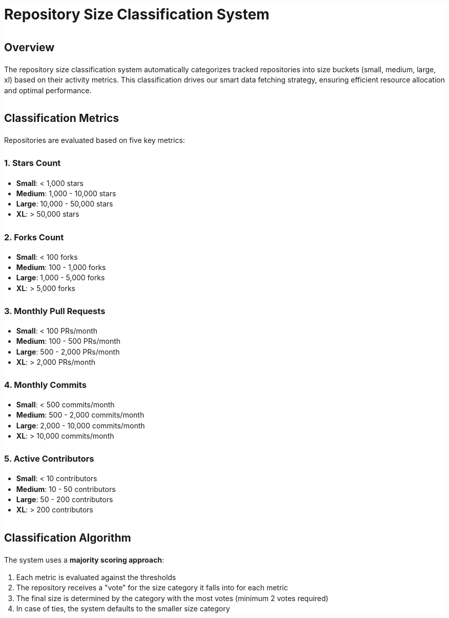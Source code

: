 # Repository Size Classification System

## Overview

The repository size classification system automatically categorizes tracked repositories into size buckets (small, medium, large, xl) based on their activity metrics. This classification drives our smart data fetching strategy, ensuring efficient resource allocation and optimal performance.

## Classification Metrics

Repositories are evaluated based on five key metrics:

### 1. Stars Count
- **Small**: < 1,000 stars
- **Medium**: 1,000 - 10,000 stars
- **Large**: 10,000 - 50,000 stars
- **XL**: > 50,000 stars

### 2. Forks Count
- **Small**: < 100 forks
- **Medium**: 100 - 1,000 forks
- **Large**: 1,000 - 5,000 forks
- **XL**: > 5,000 forks

### 3. Monthly Pull Requests
- **Small**: < 100 PRs/month
- **Medium**: 100 - 500 PRs/month
- **Large**: 500 - 2,000 PRs/month
- **XL**: > 2,000 PRs/month

### 4. Monthly Commits
- **Small**: < 500 commits/month
- **Medium**: 500 - 2,000 commits/month
- **Large**: 2,000 - 10,000 commits/month
- **XL**: > 10,000 commits/month

### 5. Active Contributors
- **Small**: < 10 contributors
- **Medium**: 10 - 50 contributors
- **Large**: 50 - 200 contributors
- **XL**: > 200 contributors

## Classification Algorithm

The system uses a **majority scoring approach**:

1. Each metric is evaluated against the thresholds
2. The repository receives a "vote" for the size category it falls into for each metric
3. The final size is determined by the category with the most votes (minimum 2 votes required)
4. In case of ties, the system defaults to the smaller size category
